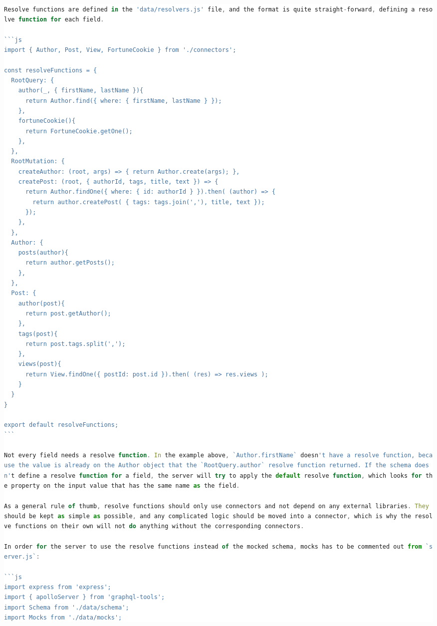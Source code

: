 ````js
Resolve functions are defined in the 'data/resolvers.js' file, and the format is quite straight-forward, defining a resolve function for each field.

```js
import { Author, Post, View, FortuneCookie } from './connectors';

const resolveFunctions = {
  RootQuery: {
    author(_, { firstName, lastName }){
      return Author.find({ where: { firstName, lastName } });
    },
    fortuneCookie(){
      return FortuneCookie.getOne();
    },
  },
  RootMutation: {
    createAuthor: (root, args) => { return Author.create(args); },
    createPost: (root, { authorId, tags, title, text }) => {
      return Author.findOne({ where: { id: authorId } }).then( (author) => {
        return author.createPost( { tags: tags.join(','), title, text });
      });
    },
  },
  Author: {
    posts(author){
      return author.getPosts();
    },
  },
  Post: {
    author(post){
      return post.getAuthor();
    },
    tags(post){
      return post.tags.split(',');
    },
    views(post){
      return View.findOne({ postId: post.id }).then( (res) => res.views );
    }
  }
}

export default resolveFunctions;
```

Not every field needs a resolve function. In the example above, `Author.firstName` doesn't have a resolve function, because the value is already on the Author object that the `RootQuery.author` resolve function returned. If the schema doesn't define a resolve function for a field, the server will try to apply the default resolve function, which looks for the property on the input value that has the same name as the field.

As a general rule of thumb, resolve functions should only use connectors and not depend on any external libraries. They should be kept as simple as possible, and any complicated logic should be moved into a connector, which is why the resolve functions on their own will not do anything without the corresponding connectors.

In order for the server to use the resolve functions instead of the mocked schema, mocks has to be commented out from `server.js`:

```js
import express from 'express';
import { apolloServer } from 'graphql-tools';
import Schema from './data/schema';
import Mocks from './data/mocks';
````